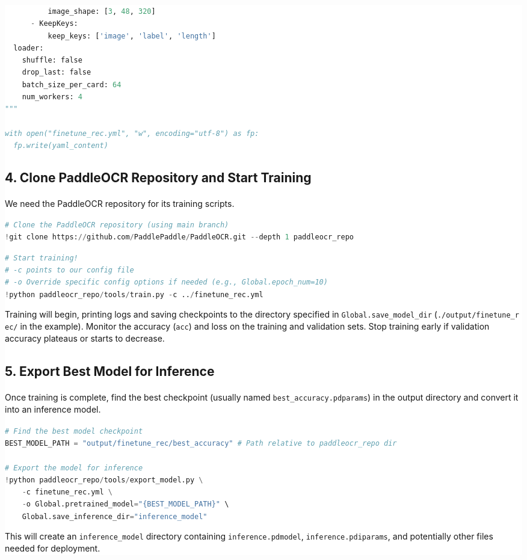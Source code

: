 ```python
          image_shape: [3, 48, 320]
      - KeepKeys:
          keep_keys: ['image', 'label', 'length']
  loader:
    shuffle: false
    drop_last: false
    batch_size_per_card: 64
    num_workers: 4
"""

with open("finetune_rec.yml", "w", encoding="utf-8") as fp:
  fp.write(yaml_content)
```

## 4. Clone PaddleOCR Repository and Start Training

We need the PaddleOCR repository for its training scripts.

```python
# Clone the PaddleOCR repository (using main branch)
!git clone https://github.com/PaddlePaddle/PaddleOCR.git --depth 1 paddleocr_repo
```

```python
# Start training!
# -c points to our config file
# -o Override specific config options if needed (e.g., Global.epoch_num=10)
!python paddleocr_repo/tools/train.py -c ../finetune_rec.yml
```

Training will begin, printing logs and saving checkpoints to the directory specified in `Global.save_model_dir` (`./output/finetune_rec/` in the example). Monitor the accuracy (`acc`) and loss on the training and validation sets. Stop training early if validation accuracy plateaus or starts to decrease.

## 5. Export Best Model for Inference

Once training is complete, find the best checkpoint (usually named `best_accuracy.pdparams`) in the output directory and convert it into an inference model.

```python
# Find the best model checkpoint
BEST_MODEL_PATH = "output/finetune_rec/best_accuracy" # Path relative to paddleocr_repo dir

# Export the model for inference
!python paddleocr_repo/tools/export_model.py \
    -c finetune_rec.yml \
    -o Global.pretrained_model="{BEST_MODEL_PATH}" \
    Global.save_inference_dir="inference_model"
```

This will create an `inference_model` directory containing `inference.pdmodel`, `inference.pdiparams`, and potentially other files needed for deployment.
